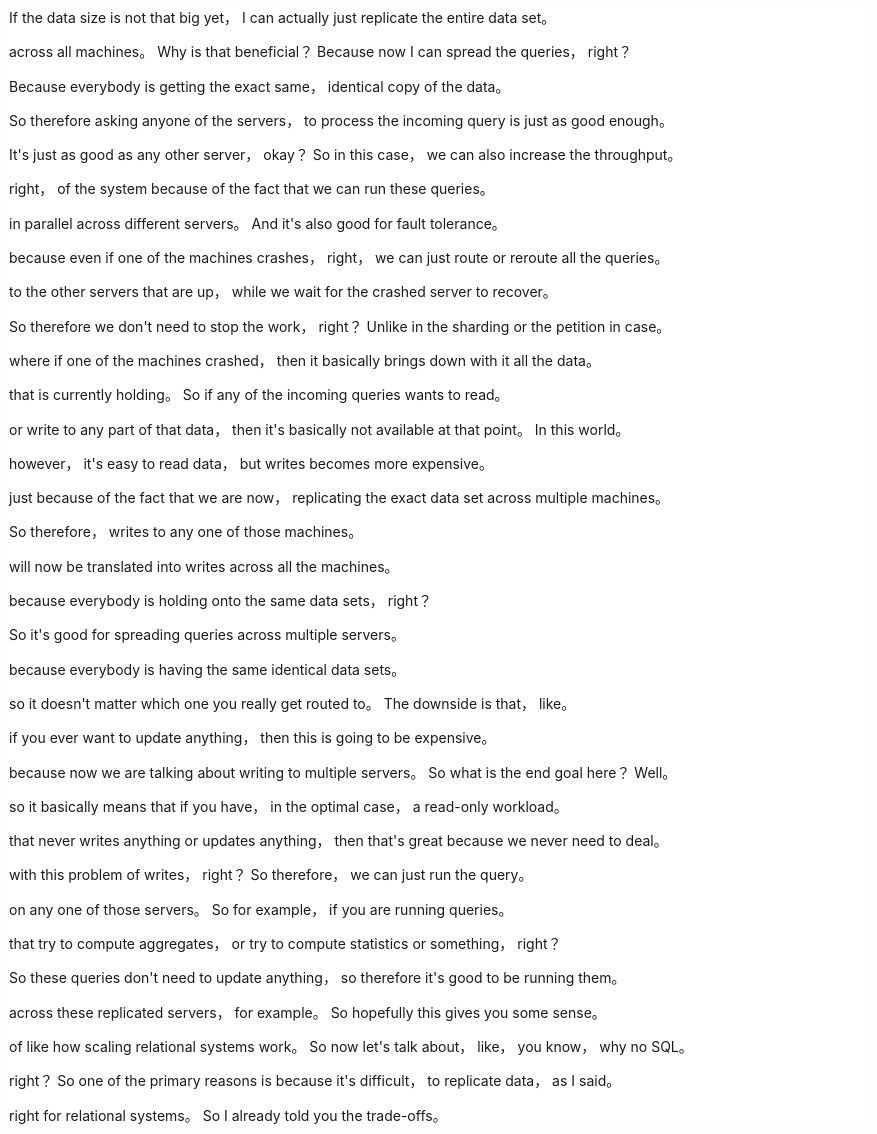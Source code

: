  If the data size is not that big yet， I can actually just replicate the entire data set。

 across all machines。 Why is that beneficial？ Because now I can spread the queries， right？

 Because everybody is getting the exact same， identical copy of the data。

 So therefore asking anyone of the servers， to process the incoming query is just as good enough。

 It's just as good as any other server， okay？ So in this case， we can also increase the throughput。

 right， of the system because of the fact that we can run these queries。

 in parallel across different servers。 And it's also good for fault tolerance。

 because even if one of the machines crashes， right， we can just route or reroute all the queries。

 to the other servers that are up， while we wait for the crashed server to recover。

 So therefore we don't need to stop the work， right？ Unlike in the sharding or the petition in case。

 where if one of the machines crashed， then it basically brings down with it all the data。

 that is currently holding。 So if any of the incoming queries wants to read。

 or write to any part of that data， then it's basically not available at that point。 In this world。

 however， it's easy to read data， but writes becomes more expensive。

 just because of the fact that we are now， replicating the exact data set across multiple machines。

 So therefore， writes to any one of those machines。

 will now be translated into writes across all the machines。

 because everybody is holding onto the same data sets， right？

 So it's good for spreading queries across multiple servers。

 because everybody is having the same identical data sets。

 so it doesn't matter which one you really get routed to。 The downside is that， like。

 if you ever want to update anything， then this is going to be expensive。

 because now we are talking about writing to multiple servers。 So what is the end goal here？ Well。

 so it basically means that if you have， in the optimal case， a read-only workload。

 that never writes anything or updates anything， then that's great because we never need to deal。

 with this problem of writes， right？ So therefore， we can just run the query。

 on any one of those servers。 So for example， if you are running queries。

 that try to compute aggregates， or try to compute statistics or something， right？

 So these queries don't need to update anything， so therefore it's good to be running them。

 across these replicated servers， for example。 So hopefully this gives you some sense。

 of like how scaling relational systems work。 So now let's talk about， like， you know， why no SQL。

 right？ So one of the primary reasons is because it's difficult， to replicate data， as I said。

 right for relational systems。 So I already told you the trade-offs。
